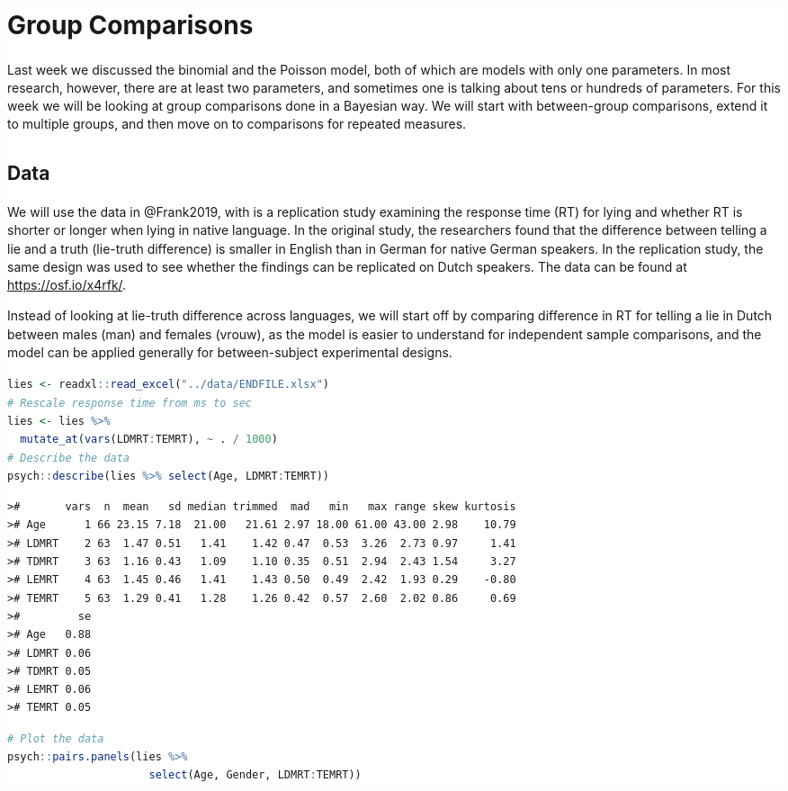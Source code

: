 



# Group Comparisons

Last week we discussed the binomial and the Poisson model, both of which are 
models with only one parameters. In most research, however, there are at least
two parameters, and sometimes one is talking about tens or hundreds of 
parameters. For this week we will be looking at group comparisons done in a 
Bayesian way. We will start with between-group comparisons, extend it to 
multiple groups, and then move on to comparisons for repeated measures. 

## Data

We will use the data in @Frank2019, with is a replication study examining the
response time (RT) for lying and whether RT is shorter or longer when lying in
native language. In the original study, the researchers found that the 
difference between telling a lie and a truth (lie-truth difference) is smaller
in English than in German for native German speakers. In the replication study,
the same design was used to see whether the findings can be replicated on 
Dutch speakers. The data can be found at https://osf.io/x4rfk/.

Instead of looking at lie-truth difference across languages, we will start off
by comparing difference in RT for telling a lie in Dutch between males (man) and
females (vrouw), as the model is easier to understand for independent sample 
comparisons, and the model can be applied generally for between-subject 
experimental designs. 


```r
lies <- readxl::read_excel("../data/ENDFILE.xlsx")
# Rescale response time from ms to sec
lies <- lies %>% 
  mutate_at(vars(LDMRT:TEMRT), ~ . / 1000)
# Describe the data
psych::describe(lies %>% select(Age, LDMRT:TEMRT))
```

```
>#       vars  n  mean   sd median trimmed  mad   min   max range skew kurtosis
># Age      1 66 23.15 7.18  21.00   21.61 2.97 18.00 61.00 43.00 2.98    10.79
># LDMRT    2 63  1.47 0.51   1.41    1.42 0.47  0.53  3.26  2.73 0.97     1.41
># TDMRT    3 63  1.16 0.43   1.09    1.10 0.35  0.51  2.94  2.43 1.54     3.27
># LEMRT    4 63  1.45 0.46   1.41    1.43 0.50  0.49  2.42  1.93 0.29    -0.80
># TEMRT    5 63  1.29 0.41   1.28    1.26 0.42  0.57  2.60  2.02 0.86     0.69
>#         se
># Age   0.88
># LDMRT 0.06
># TDMRT 0.05
># LEMRT 0.06
># TEMRT 0.05
```

```r
# Plot the data
psych::pairs.panels(lies %>% 
                      select(Age, Gender, LDMRT:TEMRT))
```
